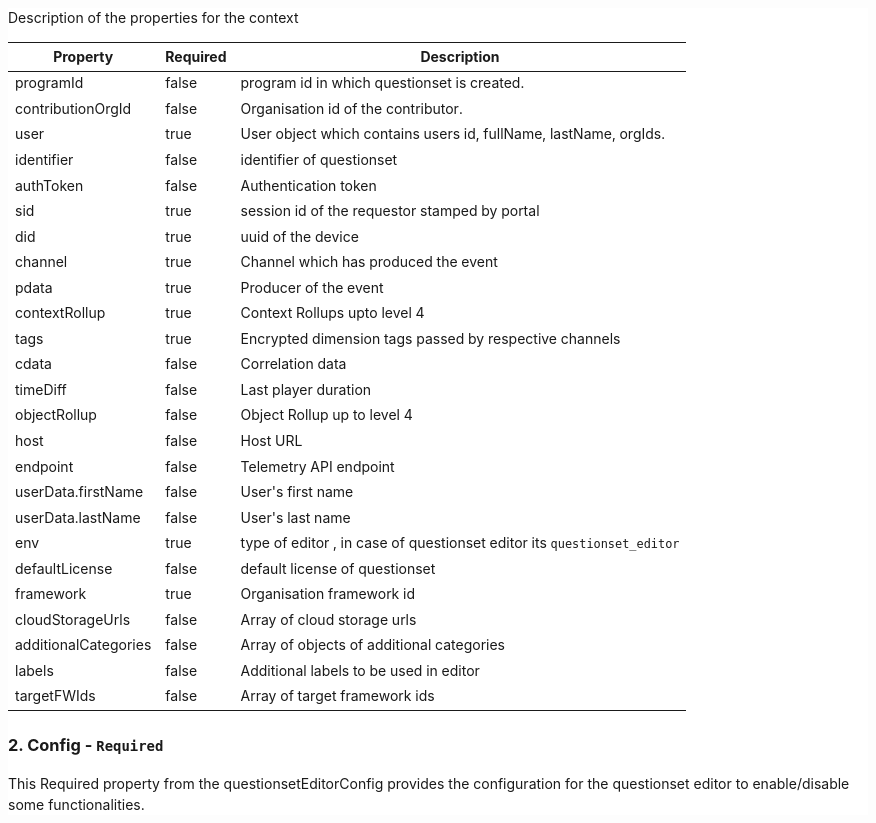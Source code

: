 Description of the properties for the context

| Property             | Required | Description                                                             |
| -------------------- | -------- | ----------------------------------------------------------------------- |
| programId            | false    | program id in which questionset is created.                             |
| contributionOrgId    | false    | Organisation id of the contributor.                                     |
| user                 | true     | User object which contains users id, fullName, lastName, orgIds.        |
| identifier           | false    | identifier of questionset                                               |
| authToken            | false    | Authentication token                                                    |
| sid                  | true     | session id of the requestor stamped by portal                           |
| did                  | true     | uuid of the device                                                      |
| channel              | true     | Channel which has produced the event                                    |
| pdata                | true     | Producer of the event                                                   |
| contextRollup        | true     | Context Rollups upto level 4                                            |
| tags                 | true     | Encrypted dimension tags passed by respective channels                  |
| cdata                | false    | Correlation data                                                        |
| timeDiff             | false    | Last player duration                                                    |
| objectRollup         | false    | Object Rollup up to level 4                                             |
| host                 | false    | Host URL                                                                |
| endpoint             | false    | Telemetry API endpoint                                                  |
| userData.firstName   | false    | User's first name                                                       |
| userData.lastName    | false    | User's last name                                                        |
| env                  | true     | type of editor , in case of questionset editor its `questionset_editor` |
| defaultLicense       | false    | default license of questionset                                          |
| framework            | true     | Organisation framework id                                               |
| cloudStorageUrls     | false    | Array of cloud storage urls                                             |
| additionalCategories | false    | Array of objects of additional categories                               |
| labels               | false    | Additional labels to be used in editor                                  |
| targetFWIds          | false    | Array of target framework ids                                           |

### 2. Config - `Required`

This Required property from the questionsetEditorConfig provides the configuration for the questionset editor to enable/disable some functionalities.
